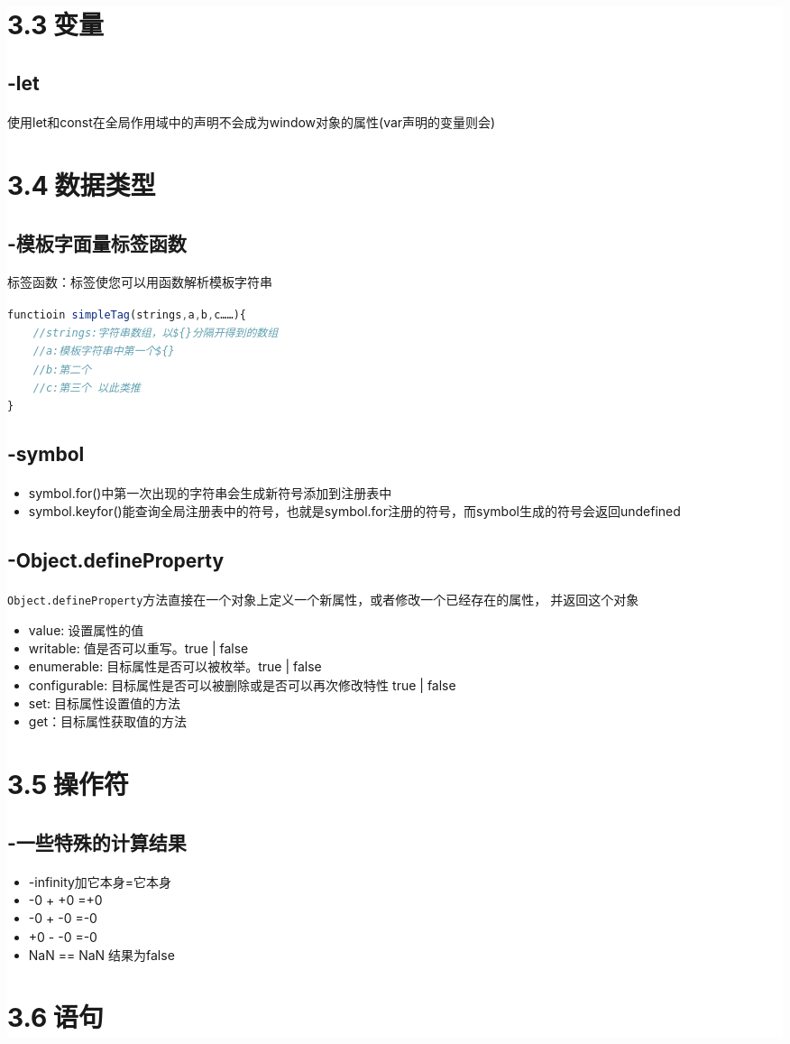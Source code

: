 # 3.3 变量

## -let

使用let和const在全局作用域中的声明不会成为window对象的属性(var声明的变量则会)

# 3.4 数据类型

## -模板字面量标签函数

标签函数：标签使您可以用函数解析模板字符串

```js
functioin simpleTag(strings,a,b,c……){
    //strings:字符串数组，以${}分隔开得到的数组
    //a:模板字符串中第一个${}
    //b:第二个
    //c:第三个 以此类推
}
```

## -symbol

* symbol.for()中第一次出现的字符串会生成新符号添加到注册表中
* symbol.keyfor()能查询全局注册表中的符号，也就是symbol.for注册的符号，而symbol生成的符号会返回undefined

## -Object.defineProperty

`Object.defineProperty`方法直接在一个对象上定义一个新属性，或者修改一个已经存在的属性， 并返回这个对象

- value: 设置属性的值
- writable: 值是否可以重写。true | false
- enumerable: 目标属性是否可以被枚举。true | false
- configurable: 目标属性是否可以被删除或是否可以再次修改特性 true | false
- set: 目标属性设置值的方法
- get：目标属性获取值的方法  　

#  3.5 操作符

## -一些特殊的计算结果

* -infinity加它本身=它本身
* -0 + +0 =+0
* -0 + -0 =-0
* +0 - -0 =-0
* NaN == NaN 结果为false

# 3.6 语句
